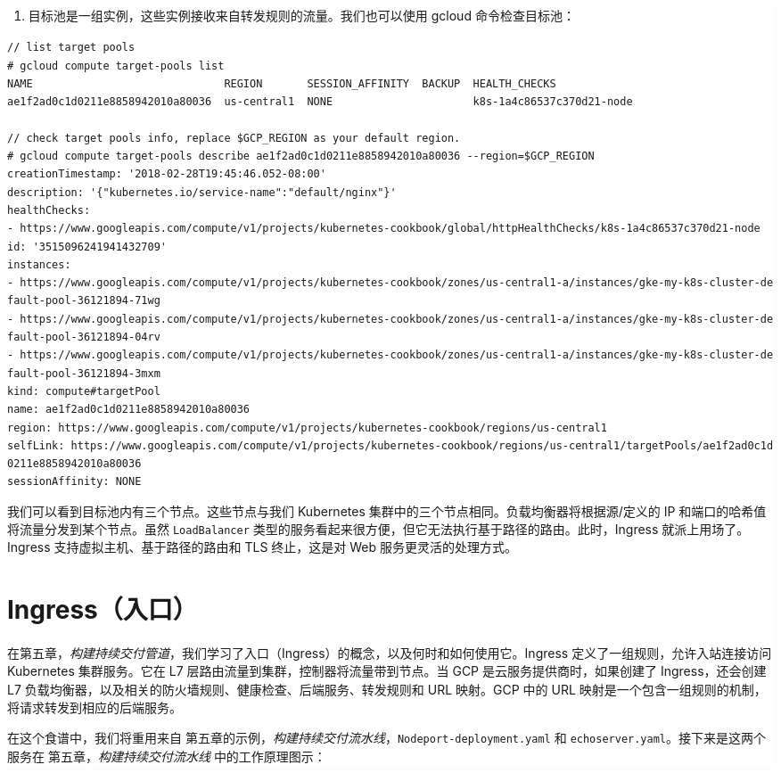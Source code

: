 1.  目标池是一组实例，这些实例接收来自转发规则的流量。我们也可以使用 gcloud 命令检查目标池：

```
// list target pools
# gcloud compute target-pools list
NAME                              REGION       SESSION_AFFINITY  BACKUP  HEALTH_CHECKS
ae1f2ad0c1d0211e8858942010a80036  us-central1  NONE                      k8s-1a4c86537c370d21-node

// check target pools info, replace $GCP_REGION as your default region.
# gcloud compute target-pools describe ae1f2ad0c1d0211e8858942010a80036 --region=$GCP_REGION
creationTimestamp: '2018-02-28T19:45:46.052-08:00'
description: '{"kubernetes.io/service-name":"default/nginx"}'
healthChecks:
- https://www.googleapis.com/compute/v1/projects/kubernetes-cookbook/global/httpHealthChecks/k8s-1a4c86537c370d21-node
id: '3515096241941432709'
instances:
- https://www.googleapis.com/compute/v1/projects/kubernetes-cookbook/zones/us-central1-a/instances/gke-my-k8s-cluster-default-pool-36121894-71wg
- https://www.googleapis.com/compute/v1/projects/kubernetes-cookbook/zones/us-central1-a/instances/gke-my-k8s-cluster-default-pool-36121894-04rv
- https://www.googleapis.com/compute/v1/projects/kubernetes-cookbook/zones/us-central1-a/instances/gke-my-k8s-cluster-default-pool-36121894-3mxm
kind: compute#targetPool
name: ae1f2ad0c1d0211e8858942010a80036
region: https://www.googleapis.com/compute/v1/projects/kubernetes-cookbook/regions/us-central1
selfLink: https://www.googleapis.com/compute/v1/projects/kubernetes-cookbook/regions/us-central1/targetPools/ae1f2ad0c1d0211e8858942010a80036
sessionAffinity: NONE
```

我们可以看到目标池内有三个节点。这些节点与我们 Kubernetes 集群中的三个节点相同。负载均衡器将根据源/定义的 IP 和端口的哈希值将流量分发到某个节点。虽然 `LoadBalancer` 类型的服务看起来很方便，但它无法执行基于路径的路由。此时，Ingress 就派上用场了。Ingress 支持虚拟主机、基于路径的路由和 TLS 终止，这是对 Web 服务更灵活的处理方式。

# Ingress（入口）

在第五章，*构建持续交付管道*，我们学习了入口（Ingress）的概念，以及何时和如何使用它。Ingress 定义了一组规则，允许入站连接访问 Kubernetes 集群服务。它在 L7 层路由流量到集群，控制器将流量带到节点。当 GCP 是云服务提供商时，如果创建了 Ingress，还会创建 L7 负载均衡器，以及相关的防火墙规则、健康检查、后端服务、转发规则和 URL 映射。GCP 中的 URL 映射是一个包含一组规则的机制，将请求转发到相应的后端服务。

在这个食谱中，我们将重用来自 第五章的示例，*构建持续交付流水线*，`Nodeport-deployment.yaml` 和 `echoserver.yaml`。接下来是这两个服务在 第五章，*构建持续交付流水线* 中的工作原理图示：
